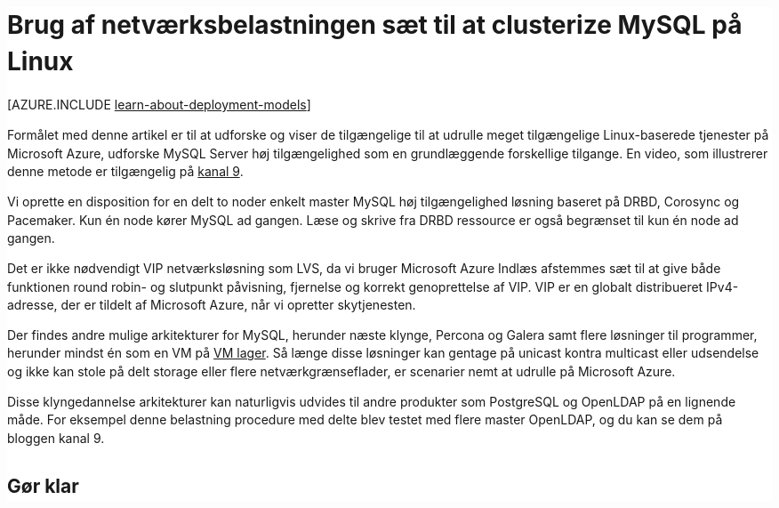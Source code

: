 <properties
    pageTitle="Clusterize MySQL med netværksbelastningen sæt | Microsoft Azure"
    description="Konfigurere en Indlæs afstemmes med høj tilgængelighed Linux MySQL klynge oprettet med den klassiske implementeringsmodel på Azure"
    services="virtual-machines-linux"
    documentationCenter=""
    authors="bureado"
    manager="timlt"
    editor=""
    tags="azure-service-management"/>

<tags
    ms.service="virtual-machines-linux"
    ms.workload="infrastructure-services"
    ms.tgt_pltfrm="vm-linux"
    ms.devlang="na"
    ms.topic="article"
    ms.date="04/14/2015"
    ms.author="jparrel"/>

# <a name="using-load-balanced-sets-to-clusterize-mysql-on-linux"></a>Brug af netværksbelastningen sæt til at clusterize MySQL på Linux

[AZURE.INCLUDE [learn-about-deployment-models](../../includes/learn-about-deployment-models-classic-include.md)]


Formålet med denne artikel er til at udforske og viser de tilgængelige til at udrulle meget tilgængelige Linux-baserede tjenester på Microsoft Azure, udforske MySQL Server høj tilgængelighed som en grundlæggende forskellige tilgange. En video, som illustrerer denne metode er tilgængelig på [kanal 9](http://channel9.msdn.com/Blogs/Open/Load-balancing-highly-available-Linux-services-on-Windows-Azure-OpenLDAP-and-MySQL).

Vi oprette en disposition for en delt to noder enkelt master MySQL høj tilgængelighed løsning baseret på DRBD, Corosync og Pacemaker. Kun én node kører MySQL ad gangen. Læse og skrive fra DRBD ressource er også begrænset til kun én node ad gangen.

Det er ikke nødvendigt VIP netværksløsning som LVS, da vi bruger Microsoft Azure Indlæs afstemmes sæt til at give både funktionen round robin- og slutpunkt påvisning, fjernelse og korrekt genoprettelse af VIP. VIP er en globalt distribueret IPv4-adresse, der er tildelt af Microsoft Azure, når vi opretter skytjenesten.

Der findes andre mulige arkitekturer for MySQL, herunder næste klynge, Percona og Galera samt flere løsninger til programmer, herunder mindst én som en VM på [VM lager](http://vmdepot.msopentech.com). Så længe disse løsninger kan gentage på unicast kontra multicast eller udsendelse og ikke kan stole på delt storage eller flere netværkgrænseflader, er scenarier nemt at udrulle på Microsoft Azure.

Disse klyngedannelse arkitekturer kan naturligvis udvides til andre produkter som PostgreSQL og OpenLDAP på en lignende måde. For eksempel denne belastning procedure med delte blev testet med flere master OpenLDAP, og du kan se dem på bloggen kanal 9.

## <a name="getting-ready"></a>Gør klar
